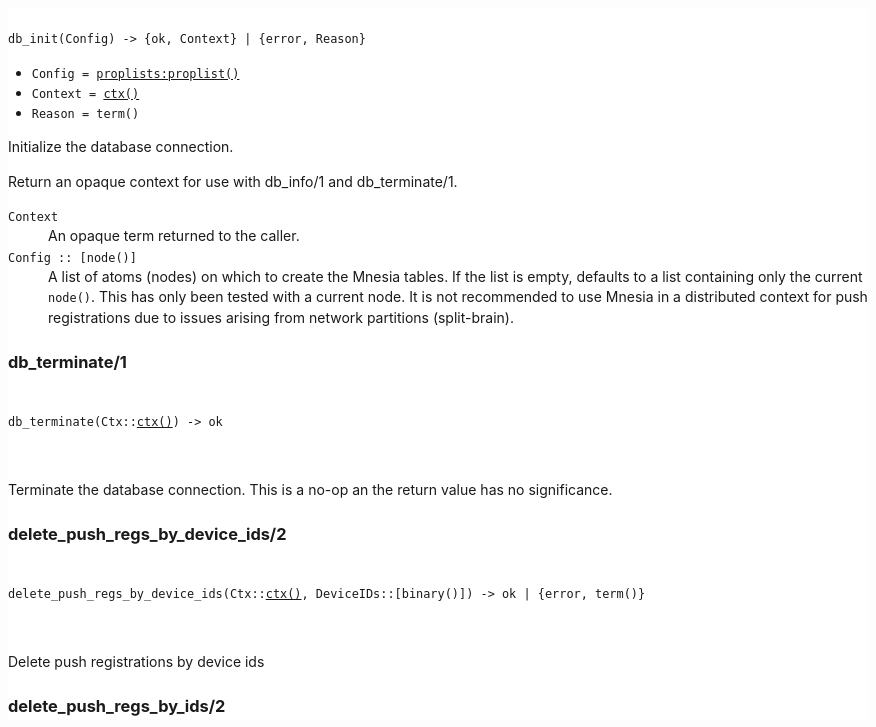<pre><code>
db_init(Config) -&gt; {ok, Context} | {error, Reason}
</code></pre>

<ul class="definitions"><li><code>Config = <a href="proplists.md#type-proplist">proplists:proplist()</a></code></li><li><code>Context = <a href="#type-ctx">ctx()</a></code></li><li><code>Reason = term()</code></li></ul>

Initialize the database connection.

Return an opaque context for use with db_info/1 and db_terminate/1.



<dt><code>Context</code></dt>



<dd>An opaque term returned to the caller.</dd>




<dt><code>Config :: [node()]</code></dt>




<dd>A list of atoms (nodes) on which to create the Mnesia tables. If the
list is empty, defaults to a list containing only the current <code>node()</code>.
This has only been tested with a current node. It is not recommended to use
Mnesia in a distributed context for push registrations due to issues arising
from network partitions (split-brain).</dd>



<a name="db_terminate-1"></a>

### db_terminate/1 ###

<pre><code>
db_terminate(Ctx::<a href="#type-ctx">ctx()</a>) -&gt; ok
</code></pre>
<br />

Terminate the database connection.
This is a no-op an the return value has no significance.

<a name="delete_push_regs_by_device_ids-2"></a>

### delete_push_regs_by_device_ids/2 ###

<pre><code>
delete_push_regs_by_device_ids(Ctx::<a href="#type-ctx">ctx()</a>, DeviceIDs::[binary()]) -&gt; ok | {error, term()}
</code></pre>
<br />

Delete push registrations by device ids

<a name="delete_push_regs_by_ids-2"></a>

### delete_push_regs_by_ids/2 ###
